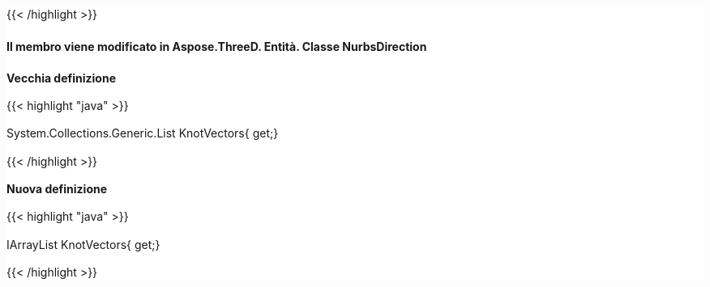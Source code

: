 {{< /highlight >}}
#### **Il membro viene modificato in Aspose.ThreeD. Entità. Classe NurbsDirection**
**Vecchia definizione**

{{< highlight "java" >}}

 System.Collections.Generic.List<double> KnotVectors{ get;}

{{< /highlight >}}

**Nuova definizione**

{{< highlight "java" >}}

 IArrayList<double> KnotVectors{ get;}

{{< /highlight >}}
